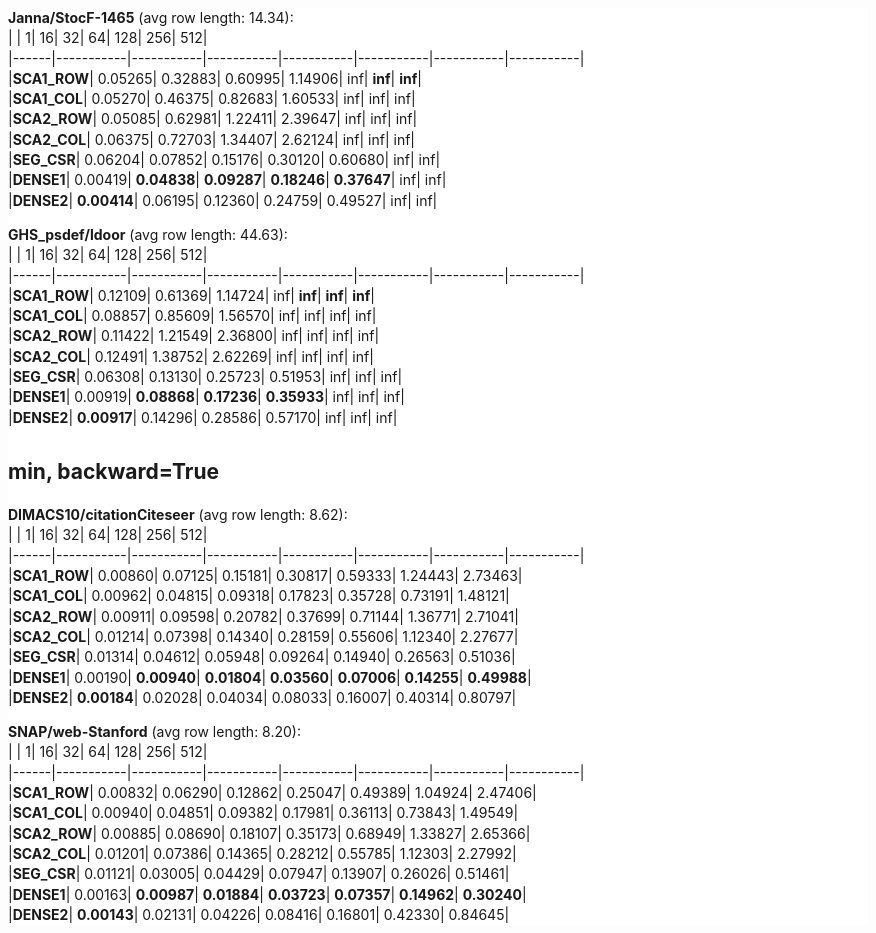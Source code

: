**Janna/StocF-1465** (avg row length: 14.34):  
|       |	    1|	   16|	   32|	   64|	  128|	  256|	  512|  
|------|-----------|-----------|-----------|-----------|-----------|-----------|-----------|  
|**SCA1_ROW**|	0.05265|	0.32883|	0.60995|	1.14906|	inf|	**inf**|	**inf**|  
|**SCA1_COL**|	0.05270|	0.46375|	0.82683|	1.60533|	inf|	inf|	inf|  
|**SCA2_ROW**|	0.05085|	0.62981|	1.22411|	2.39647|	inf|	inf|	inf|  
|**SCA2_COL**|	0.06375|	0.72703|	1.34407|	2.62124|	inf|	inf|	inf|  
|**SEG_CSR**|	0.06204|	0.07852|	0.15176|	0.30120|	0.60680|	inf|	inf|  
|**DENSE1**|	0.00419|	**0.04838**|	**0.09287**|	**0.18246**|	**0.37647**|	inf|	inf|  
|**DENSE2**|	**0.00414**|	0.06195|	0.12360|	0.24759|	0.49527|	inf|	inf|  

**GHS_psdef/ldoor** (avg row length: 44.63):  
|       |	    1|	   16|	   32|	   64|	  128|	  256|	  512|  
|------|-----------|-----------|-----------|-----------|-----------|-----------|-----------|  
|**SCA1_ROW**|	0.12109|	0.61369|	1.14724|	inf|	**inf**|	**inf**|	**inf**|  
|**SCA1_COL**|	0.08857|	0.85609|	1.56570|	inf|	inf|	inf|	inf|  
|**SCA2_ROW**|	0.11422|	1.21549|	2.36800|	inf|	inf|	inf|	inf|  
|**SCA2_COL**|	0.12491|	1.38752|	2.62269|	inf|	inf|	inf|	inf|  
|**SEG_CSR**|	0.06308|	0.13130|	0.25723|	0.51953|	inf|	inf|	inf|  
|**DENSE1**|	0.00919|	**0.08868**|	**0.17236**|	**0.35933**|	inf|	inf|	inf|  
|**DENSE2**|	**0.00917**|	0.14296|	0.28586|	0.57170|	inf|	inf|	inf|  

## min, backward=True  

**DIMACS10/citationCiteseer** (avg row length: 8.62):  
|       |	    1|	   16|	   32|	   64|	  128|	  256|	  512|  
|------|-----------|-----------|-----------|-----------|-----------|-----------|-----------|  
|**SCA1_ROW**|	0.00860|	0.07125|	0.15181|	0.30817|	0.59333|	1.24443|	2.73463|  
|**SCA1_COL**|	0.00962|	0.04815|	0.09318|	0.17823|	0.35728|	0.73191|	1.48121|  
|**SCA2_ROW**|	0.00911|	0.09598|	0.20782|	0.37699|	0.71144|	1.36771|	2.71041|  
|**SCA2_COL**|	0.01214|	0.07398|	0.14340|	0.28159|	0.55606|	1.12340|	2.27677|  
|**SEG_CSR**|	0.01314|	0.04612|	0.05948|	0.09264|	0.14940|	0.26563|	0.51036|  
|**DENSE1**|	0.00190|	**0.00940**|	**0.01804**|	**0.03560**|	**0.07006**|	**0.14255**|	**0.49988**|  
|**DENSE2**|	**0.00184**|	0.02028|	0.04034|	0.08033|	0.16007|	0.40314|	0.80797|  

**SNAP/web-Stanford** (avg row length: 8.20):  
|       |	    1|	   16|	   32|	   64|	  128|	  256|	  512|  
|------|-----------|-----------|-----------|-----------|-----------|-----------|-----------|  
|**SCA1_ROW**|	0.00832|	0.06290|	0.12862|	0.25047|	0.49389|	1.04924|	2.47406|  
|**SCA1_COL**|	0.00940|	0.04851|	0.09382|	0.17981|	0.36113|	0.73843|	1.49549|  
|**SCA2_ROW**|	0.00885|	0.08690|	0.18107|	0.35173|	0.68949|	1.33827|	2.65366|  
|**SCA2_COL**|	0.01201|	0.07386|	0.14365|	0.28212|	0.55785|	1.12303|	2.27992|  
|**SEG_CSR**|	0.01121|	0.03005|	0.04429|	0.07947|	0.13907|	0.26026|	0.51461|  
|**DENSE1**|	0.00163|	**0.00987**|	**0.01884**|	**0.03723**|	**0.07357**|	**0.14962**|	**0.30240**|  
|**DENSE2**|	**0.00143**|	0.02131|	0.04226|	0.08416|	0.16801|	0.42330|	0.84645|  